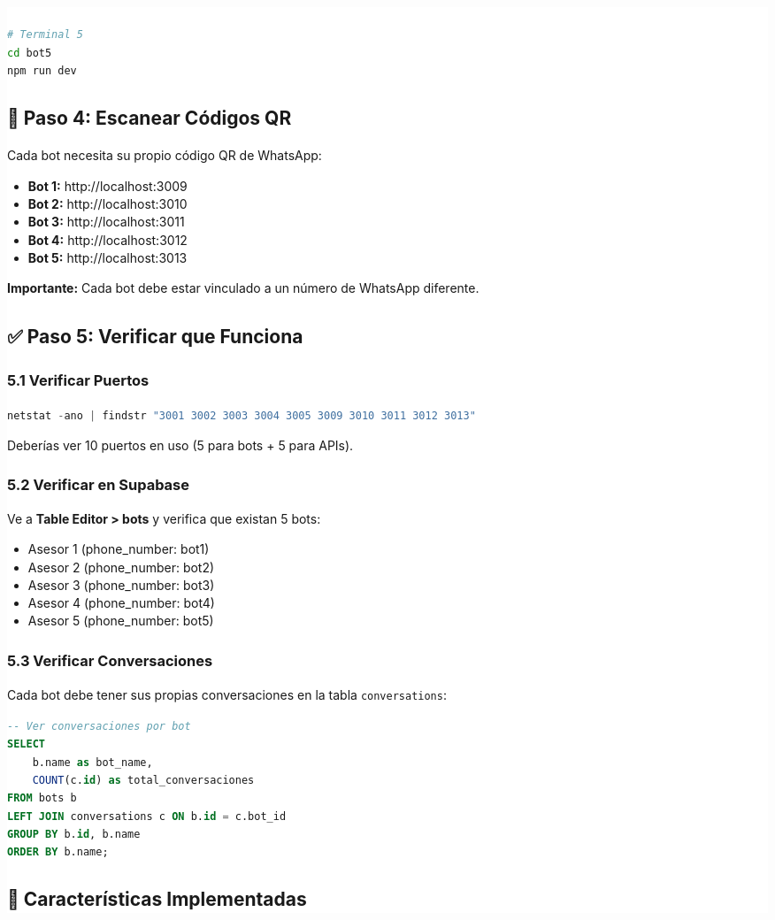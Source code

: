 ```bash

# Terminal 5
cd bot5
npm run dev
```

## 📱 Paso 4: Escanear Códigos QR

Cada bot necesita su propio código QR de WhatsApp:

- **Bot 1:** http://localhost:3009
- **Bot 2:** http://localhost:3010
- **Bot 3:** http://localhost:3011
- **Bot 4:** http://localhost:3012
- **Bot 5:** http://localhost:3013

**Importante:** Cada bot debe estar vinculado a un número de WhatsApp diferente.

## ✅ Paso 5: Verificar que Funciona

### 5.1 Verificar Puertos
```powershell
netstat -ano | findstr "3001 3002 3003 3004 3005 3009 3010 3011 3012 3013"
```

Deberías ver 10 puertos en uso (5 para bots + 5 para APIs).

### 5.2 Verificar en Supabase

Ve a **Table Editor > bots** y verifica que existan 5 bots:
- Asesor 1 (phone_number: bot1)
- Asesor 2 (phone_number: bot2)
- Asesor 3 (phone_number: bot3)
- Asesor 4 (phone_number: bot4)
- Asesor 5 (phone_number: bot5)

### 5.3 Verificar Conversaciones

Cada bot debe tener sus propias conversaciones en la tabla `conversations`:

```sql
-- Ver conversaciones por bot
SELECT 
    b.name as bot_name,
    COUNT(c.id) as total_conversaciones
FROM bots b
LEFT JOIN conversations c ON b.id = c.bot_id
GROUP BY b.id, b.name
ORDER BY b.name;
```

## 🔧 Características Implementadas
